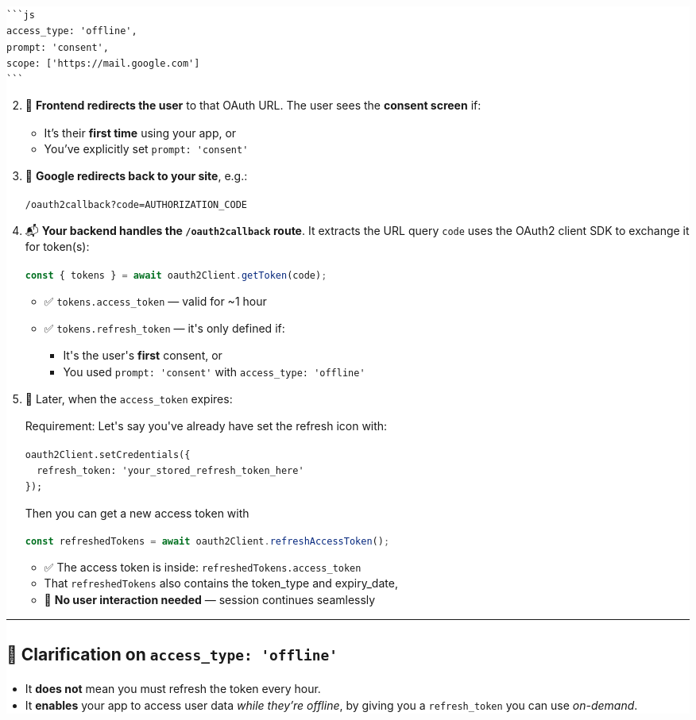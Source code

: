     ```js
    access_type: 'offline',
    prompt: 'consent',
    scope: ['https://mail.google.com']
    ```
    
2. 👤 **Frontend redirects the user** to that OAuth URL. The user sees the **consent screen** if:
    
    - It’s their **first time** using your app, or
    - You’ve explicitly set `prompt: 'consent'`
        
3. 🔁 **Google redirects back to your site**, e.g.:
    
    ```
    /oauth2callback?code=AUTHORIZATION_CODE
    ```
    
4. 📬 **Your backend handles the `/oauth2callback` route**. It extracts the URL query `code`  uses the OAuth2 client SDK to exchange it for token(s):
    
    ```js
    const { tokens } = await oauth2Client.getToken(code);
    ```
    
    - ✅ `tokens.access_token` — valid for ~1 hour
        
    - ✅ `tokens.refresh_token` — it's only defined if:    
        - It's the user's **first** consent, or
        - You used `prompt: 'consent'` with `access_type: 'offline'`
    
5. 🧠 Later, when the `access_token` expires:

	Requirement: Let's say you've already have set the refresh icon with:
	```
	oauth2Client.setCredentials({
	  refresh_token: 'your_stored_refresh_token_here'
	});
	```

	Then you can get a new access token with
    ```js
    const refreshedTokens = await oauth2Client.refreshAccessToken();
    ```
    
    - ✅ The access token is inside: `refreshedTokens.access_token`
    - That `refreshedTokens` also contains the token_type and expiry_date,
    - 🔄 **No user interaction needed** — session continues seamlessly


---

## 📌 Clarification on `access_type: 'offline'`

- It **does not** mean you must refresh the token every hour.
- It **enables** your app to access user data _while they’re offline_, by giving you a `refresh_token` you can use _on-demand_.
    